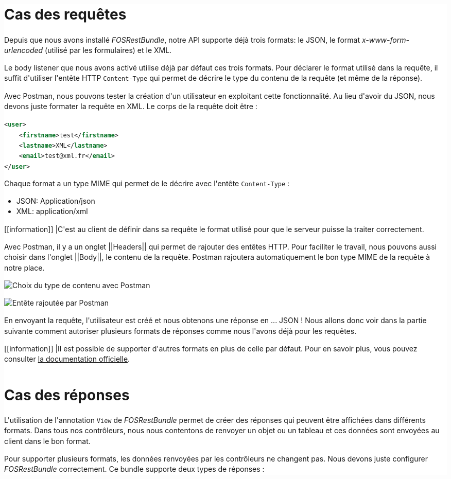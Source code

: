 # Cas des requêtes

Depuis que nous avons installé *FOSRestBundle*, notre API supporte déjà trois formats: le JSON, le format *x-www-form-urlencoded* (utilisé par les formulaires) et le XML.

Le body listener que nous avons activé utilise déjà par défaut ces trois formats. Pour déclarer le format utilisé dans la requête, il suffit d'utiliser l'entête HTTP `Content-Type` qui permet de décrire le type du contenu de la requête (et même de la réponse).

Avec Postman, nous pouvons tester la création d'un utilisateur en exploitant cette fonctionnalité. Au lieu d'avoir du JSON, nous devons juste formater la requête en XML.
Le corps de la requête doit être :
```xml
<user>
    <firstname>test</firstname>
    <lastname>XML</lastname>
    <email>test@xml.fr</email>
</user>
```

Chaque format a un type MIME qui permet de le décrire avec l'entête `Content-Type` :

- JSON: Application/json
- XML: application/xml

[[information]]
|C'est au client de définir dans sa requête le format utilisé pour que le serveur puisse la traiter correctement.

Avec Postman, il y a un onglet ||Headers|| qui permet de rajouter des entêtes HTTP. Pour faciliter le travail, nous pouvons aussi choisir dans l'onglet ||Body||, le contenu de la requête. Postman rajoutera automatiquement le bon type MIME de la requête à notre place.

![Choix du type de contenu avec Postman](http://zestedesavoir.com/media/galleries/3183/8fb3c712-d2fd-4eda-b63b-9a520bbe4647.png)

![Entête rajoutée par Postman](http://zestedesavoir.com/media/galleries/3183/a37ae749-7ad9-46dd-bb93-2a5d74e0ee25.png)

En envoyant la requête, l'utilisateur est créé et nous obtenons une réponse en ... JSON ! Nous allons donc voir dans la partie suivante comment autoriser plusieurs formats de réponses comme nous l'avons déjà pour les requêtes.

[[information]]
|Il est possible de supporter d'autres formats en plus de celle par défaut. Pour en savoir plus, vous pouvez consulter [la documentation officielle](http://symfony.com/doc/1.7/bundles/FOSRestBundle/body_listener.html).

# Cas des réponses

L'utilisation de l'annotation `View` de *FOSRestBundle* permet de créer des réponses qui peuvent être affichées dans différents formats. Dans tous nos contrôleurs, nous nous contentons de renvoyer un objet ou un tableau et ces données sont envoyées au client dans le bon format.

Pour supporter plusieurs formats, les données renvoyées par les contrôleurs ne changent pas. Nous devons juste configurer *FOSRestBundle* correctement.
Ce bundle supporte deux types de réponses :
